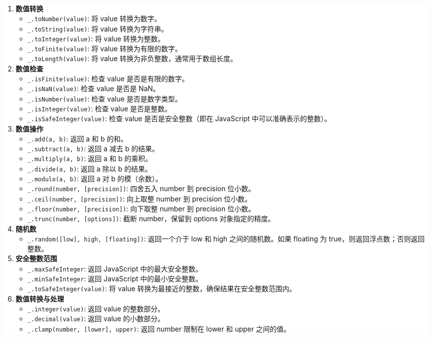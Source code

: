 

1. **数值转换**
   - `_.toNumber(value)`: 将 value 转换为数字。
   - `_.toString(value)`: 将 value 转换为字符串。
   - `_.toInteger(value)`: 将 value 转换为整数。
   - `_.toFinite(value)`: 将 value 转换为有限的数字。
   - `_.toLength(value)`: 将 value 转换为非负整数，通常用于数组长度。
2. **数值检查**
   - `_.isFinite(value)`: 检查 value 是否是有限的数字。
   - `_.isNaN(value)`: 检查 value 是否是 NaN。
   - `_.isNumber(value)`: 检查 value 是否是数字类型。
   - `_.isInteger(value)`: 检查 value 是否是整数。
   - `_.isSafeInteger(value)`: 检查 value 是否是安全整数（即在 JavaScript 中可以准确表示的整数）。
3. **数值操作**
   - `_.add(a, b)`: 返回 a 和 b 的和。
   - `_.subtract(a, b)`: 返回 a 减去 b 的结果。
   - `_.multiply(a, b)`: 返回 a 和 b 的乘积。
   - `_.divide(a, b)`: 返回 a 除以 b 的结果。
   - `_.modulo(a, b)`: 返回 a 对 b 的模（余数）。
   - `_.round(number, [precision])`: 四舍五入 number 到 precision 位小数。
   - `_.ceil(number, [precision])`: 向上取整 number 到 precision 位小数。
   - `_.floor(number, [precision])`: 向下取整 number 到 precision 位小数。
   - `_.trunc(number, [options])`: 截断 number，保留到 options 对象指定的精度。
4. **随机数**
   - `_.random([low], high, [floating])`: 返回一个介于 low 和 high 之间的随机数。如果 floating 为 true，则返回浮点数；否则返回整数。
5. **安全整数范围**
   - `_.maxSafeInteger`: 返回 JavaScript 中的最大安全整数。
   - `_.minSafeInteger`: 返回 JavaScript 中的最小安全整数。
   - `_.toSafeInteger(value)`: 将 value 转换为最接近的整数，确保结果在安全整数范围内。
6. **数值转换与处理**
   - `_.integer(value)`: 返回 value 的整数部分。
   - `_.decimal(value)`: 返回 value 的小数部分。
   - `_.clamp(number, [lower], upper)`: 返回 number 限制在 lower 和 upper 之间的值。